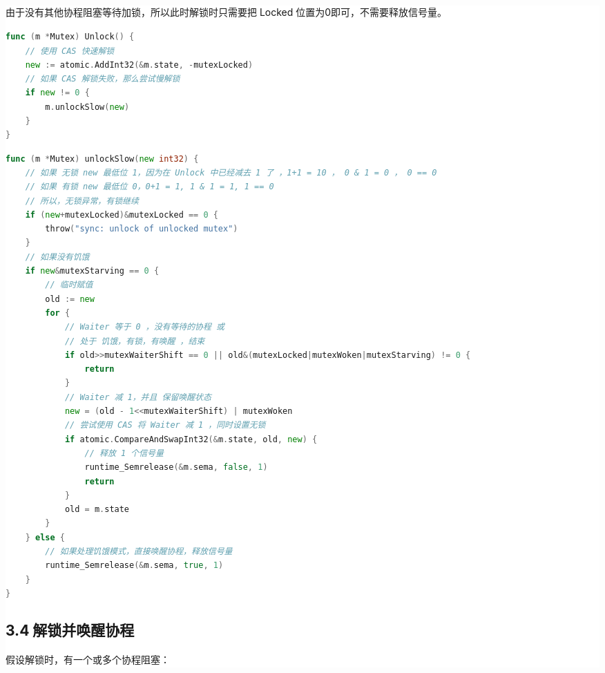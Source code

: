 
由于没有其他协程阻塞等待加锁，所以此时解锁时只需要把 Locked 位置为0即可，不需要释放信号量。
```Go
func (m *Mutex) Unlock() {
	// 使用 CAS 快速解锁
	new := atomic.AddInt32(&m.state, -mutexLocked)
	// 如果 CAS 解锁失败，那么尝试慢解锁
	if new != 0 {
		m.unlockSlow(new)
	}
}
```
```Go
func (m *Mutex) unlockSlow(new int32) {
    // 如果 无锁 new 最低位 1，因为在 Unlock 中已经减去 1 了 ，1+1 = 10 ， 0 & 1 = 0 ， 0 == 0 
    // 如果 有锁 new 最低位 0，0+1 = 1, 1 & 1 = 1, 1 == 0
    // 所以，无锁异常，有锁继续 
	if (new+mutexLocked)&mutexLocked == 0 {
		throw("sync: unlock of unlocked mutex")
	}
	// 如果没有饥饿
	if new&mutexStarving == 0 {
	    // 临时赋值
		old := new
		for {
		    // Waiter 等于 0 ，没有等待的协程 或
		    // 处于 饥饿，有锁，有唤醒 ，结束
			if old>>mutexWaiterShift == 0 || old&(mutexLocked|mutexWoken|mutexStarving) != 0 {
				return
			}
			// Waiter 减 1，并且 保留唤醒状态
			new = (old - 1<<mutexWaiterShift) | mutexWoken
			// 尝试使用 CAS 将 Waiter 减 1 ，同时设置无锁
			if atomic.CompareAndSwapInt32(&m.state, old, new) {
			    // 释放 1 个信号量
				runtime_Semrelease(&m.sema, false, 1)
				return
			}
			old = m.state
		}
	} else {
		// 如果处理饥饿模式，直接唤醒协程，释放信号量
		runtime_Semrelease(&m.sema, true, 1)
	}
}
```
## 3.4 解锁并唤醒协程
假设解锁时，有一个或多个协程阻塞：  